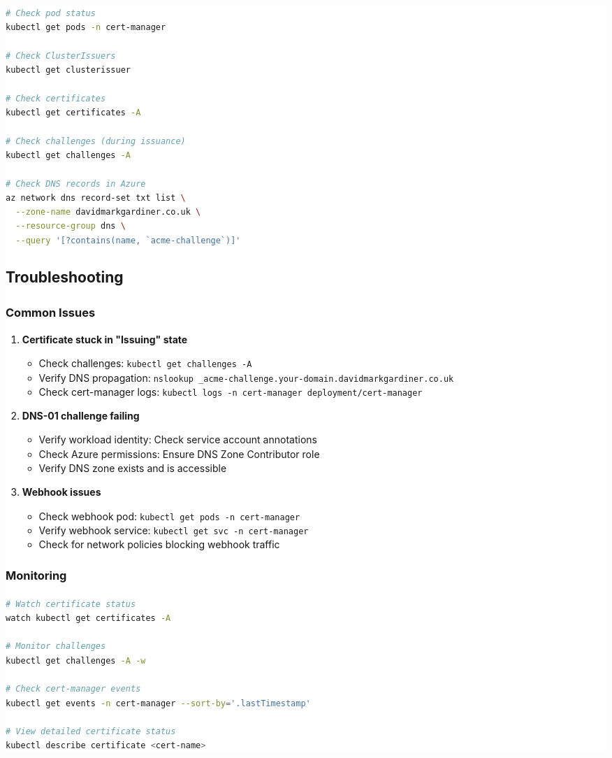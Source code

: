 ```bash
# Check pod status
kubectl get pods -n cert-manager

# Check ClusterIssuers
kubectl get clusterissuer

# Check certificates
kubectl get certificates -A

# Check challenges (during issuance)
kubectl get challenges -A

# Check DNS records in Azure
az network dns record-set txt list \
  --zone-name davidmarkgardiner.co.uk \
  --resource-group dns \
  --query '[?contains(name, `acme-challenge`)]'
```

## Troubleshooting

### Common Issues

1. **Certificate stuck in "Issuing" state**
   - Check challenges: `kubectl get challenges -A`
   - Verify DNS propagation: `nslookup _acme-challenge.your-domain.davidmarkgardiner.co.uk`
   - Check cert-manager logs: `kubectl logs -n cert-manager deployment/cert-manager`

2. **DNS-01 challenge failing**
   - Verify workload identity: Check service account annotations
   - Check Azure permissions: Ensure DNS Zone Contributor role
   - Verify DNS zone exists and is accessible

3. **Webhook issues**
   - Check webhook pod: `kubectl get pods -n cert-manager`
   - Verify webhook service: `kubectl get svc -n cert-manager`
   - Check for network policies blocking webhook traffic

### Monitoring

```bash
# Watch certificate status
watch kubectl get certificates -A

# Monitor challenges
kubectl get challenges -A -w

# Check cert-manager events
kubectl get events -n cert-manager --sort-by='.lastTimestamp'

# View detailed certificate status
kubectl describe certificate <cert-name>
```

